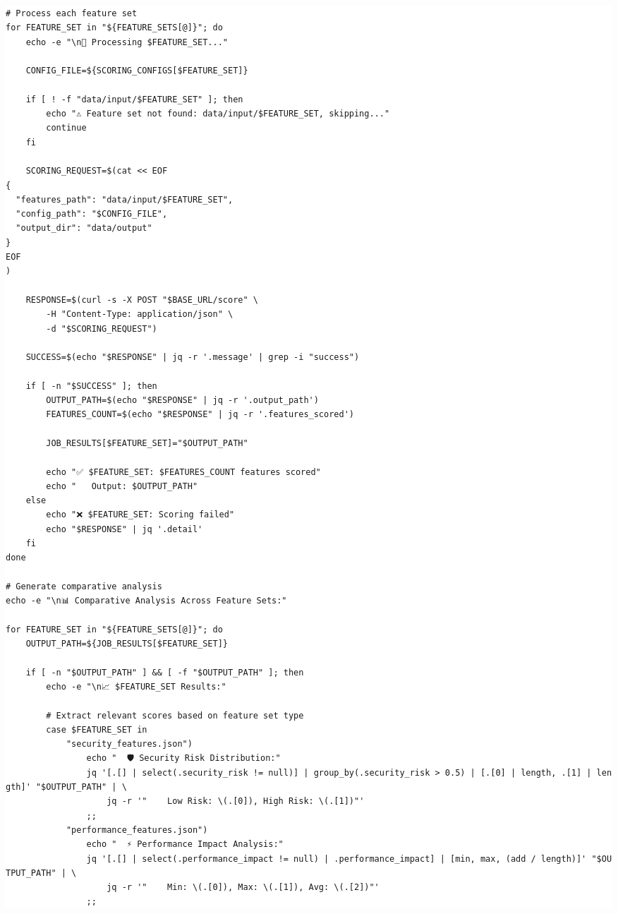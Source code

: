 ```
# Process each feature set
for FEATURE_SET in "${FEATURE_SETS[@]}"; do
    echo -e "\n🚀 Processing $FEATURE_SET..."
    
    CONFIG_FILE=${SCORING_CONFIGS[$FEATURE_SET]}
    
    if [ ! -f "data/input/$FEATURE_SET" ]; then
        echo "⚠️ Feature set not found: data/input/$FEATURE_SET, skipping..."
        continue
    fi
    
    SCORING_REQUEST=$(cat << EOF
{
  "features_path": "data/input/$FEATURE_SET",
  "config_path": "$CONFIG_FILE",
  "output_dir": "data/output"
}
EOF
)
    
    RESPONSE=$(curl -s -X POST "$BASE_URL/score" \
        -H "Content-Type: application/json" \
        -d "$SCORING_REQUEST")
    
    SUCCESS=$(echo "$RESPONSE" | jq -r '.message' | grep -i "success")
    
    if [ -n "$SUCCESS" ]; then
        OUTPUT_PATH=$(echo "$RESPONSE" | jq -r '.output_path')
        FEATURES_COUNT=$(echo "$RESPONSE" | jq -r '.features_scored')
        
        JOB_RESULTS[$FEATURE_SET]="$OUTPUT_PATH"
        
        echo "✅ $FEATURE_SET: $FEATURES_COUNT features scored"
        echo "   Output: $OUTPUT_PATH"
    else
        echo "❌ $FEATURE_SET: Scoring failed"
        echo "$RESPONSE" | jq '.detail'
    fi
done

# Generate comparative analysis
echo -e "\n📊 Comparative Analysis Across Feature Sets:"

for FEATURE_SET in "${FEATURE_SETS[@]}"; do
    OUTPUT_PATH=${JOB_RESULTS[$FEATURE_SET]}
    
    if [ -n "$OUTPUT_PATH" ] && [ -f "$OUTPUT_PATH" ]; then
        echo -e "\n📈 $FEATURE_SET Results:"
        
        # Extract relevant scores based on feature set type
        case $FEATURE_SET in
            "security_features.json")
                echo "  🛡️ Security Risk Distribution:"
                jq '[.[] | select(.security_risk != null)] | group_by(.security_risk > 0.5) | [.[0] | length, .[1] | length]' "$OUTPUT_PATH" | \
                    jq -r '"    Low Risk: \(.[0]), High Risk: \(.[1])"'
                ;;
            "performance_features.json") 
                echo "  ⚡ Performance Impact Analysis:"
                jq '[.[] | select(.performance_impact != null) | .performance_impact] | [min, max, (add / length)]' "$OUTPUT_PATH" | \
                    jq -r '"    Min: \(.[0]), Max: \(.[1]), Avg: \(.[2])"'
                ;;
```